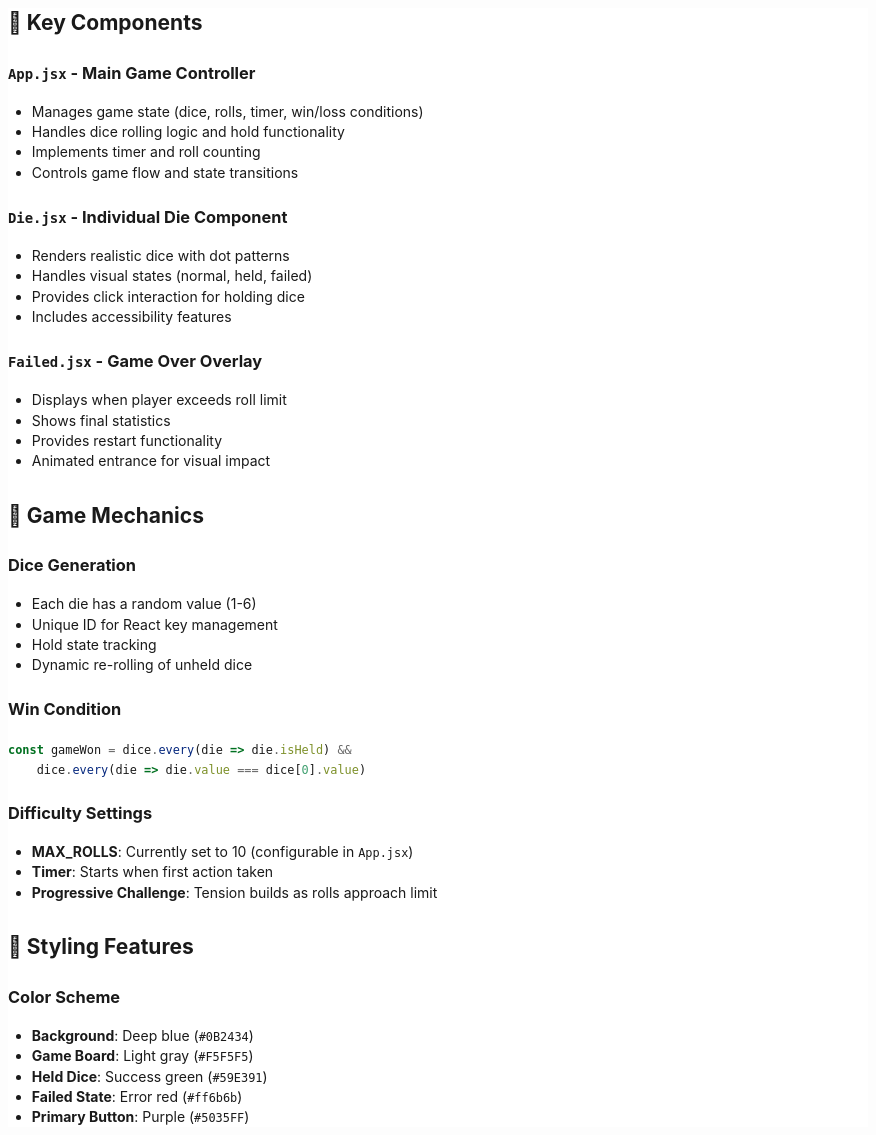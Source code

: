 ## 🎨 Key Components

### `App.jsx` - Main Game Controller
- Manages game state (dice, rolls, timer, win/loss conditions)
- Handles dice rolling logic and hold functionality
- Implements timer and roll counting
- Controls game flow and state transitions

### `Die.jsx` - Individual Die Component
- Renders realistic dice with dot patterns
- Handles visual states (normal, held, failed)
- Provides click interaction for holding dice
- Includes accessibility features

### `Failed.jsx` - Game Over Overlay
- Displays when player exceeds roll limit
- Shows final statistics
- Provides restart functionality
- Animated entrance for visual impact

## 🎯 Game Mechanics

### Dice Generation
- Each die has a random value (1-6)
- Unique ID for React key management
- Hold state tracking
- Dynamic re-rolling of unheld dice

### Win Condition
```javascript
const gameWon = dice.every(die => die.isHeld) &&
    dice.every(die => die.value === dice[0].value)
```

### Difficulty Settings
- **MAX_ROLLS**: Currently set to 10 (configurable in `App.jsx`)
- **Timer**: Starts when first action taken
- **Progressive Challenge**: Tension builds as rolls approach limit

## 🎨 Styling Features

### Color Scheme
- **Background**: Deep blue (`#0B2434`)
- **Game Board**: Light gray (`#F5F5F5`)
- **Held Dice**: Success green (`#59E391`)
- **Failed State**: Error red (`#ff6b6b`)
- **Primary Button**: Purple (`#5035FF`)
